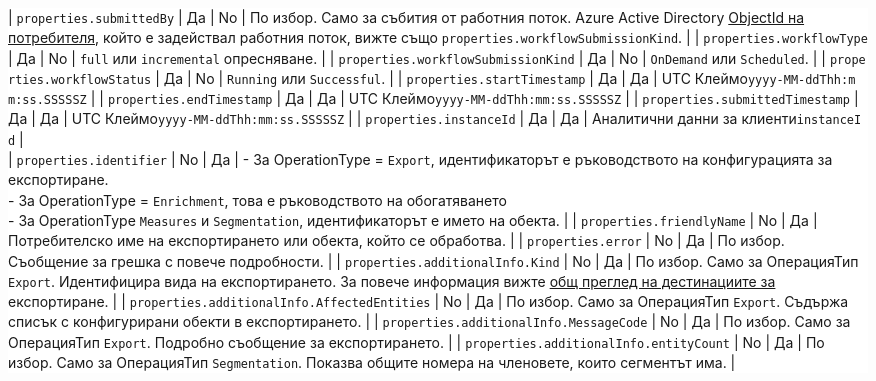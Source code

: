 | `properties.submittedBy`                     | Да      | No   | По избор. Само за събития от работния поток. Azure Active Directory [ObjectId на потребителя](/azure/marketplace/find-tenant-object-id#find-user-object-id), който е задействал работния поток, вижте също `properties.workflowSubmissionKind`.                                   |
| `properties.workflowType`                    | Да      | No   | `full` или `incremental` опресняване.                                                                                                                                                                                                                            |
| `properties.workflowSubmissionKind`          | Да      | No   | `OnDemand` или `Scheduled`.                                                                                                                                                                                                                                  |
| `properties.workflowStatus`                  | Да      | No   | `Running` или `Successful`.                                                                                                                                                                                                                                 |
| `properties.startTimestamp`                  | Да      | Да  | UTC Клеймо`yyyy-MM-ddThh:mm:ss.SSSSSZ`                                                                                                                                                                                                                  |
| `properties.endTimestamp`                    | Да      | Да  | UTC Клеймо`yyyy-MM-ddThh:mm:ss.SSSSSZ`                                                                                                                                                                                                                  |
| `properties.submittedTimestamp`              | Да      | Да  | UTC Клеймо`yyyy-MM-ddThh:mm:ss.SSSSSZ`                                                                                                                                                                                                                  |
| `properties.instanceId`                      | Да      | Да  | Аналитични данни за клиенти`instanceId`                                                                                                                                                                                                                              |  
| `properties.identifier`                      | No       | Да  | - За OperationType = `Export`, идентификаторът е ръководството на конфигурацията за експортиране. <br> - За OperationType = `Enrichment`, това е ръководството на обогатяването <br> - За OperationType `Measures` и `Segmentation`, идентификаторът е името на обекта. |
| `properties.friendlyName`                    | No       | Да  | Потребителско име на експортирането или обекта, който се обработва.                                                                                                                                                                                           |
| `properties.error`                           | No       | Да  | По избор. Съобщение за грешка с повече подробности.                                                                                                                                                                                                                  |
| `properties.additionalInfo.Kind`             | No       | Да  | По избор. Само за ОперацияТип `Export`. Идентифицира вида на експортирането. За повече информация вижте [общ преглед на дестинациите за](export-destinations.md) експортиране.                                                                                          |
| `properties.additionalInfo.AffectedEntities` | No       | Да  | По избор. Само за ОперацияТип `Export`. Съдържа списък с конфигурирани обекти в експортирането.                                                                                                                                                            |
| `properties.additionalInfo.MessageCode`      | No       | Да  | По избор. Само за ОперацияТип `Export`. Подробно съобщение за експортирането.                                                                                                                                                                                 |
| `properties.additionalInfo.entityCount`      | No       | Да  | По избор. Само за ОперацияТип `Segmentation`. Показва общите номера на членовете, които сегментът има.                                                                                                                                                    |
